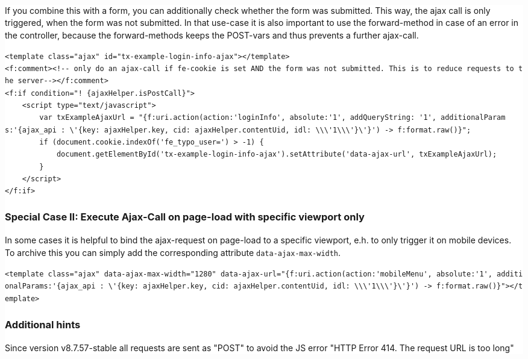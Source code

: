 If you combine this with a form, you can additionally check whether the form was submitted. This way, the ajax call is only triggered, when the form was not submitted.
In that use-case it is also important to use the forward-method in case of an error in the controller, because the forward-methods keeps the POST-vars and thus prevents a further ajax-call.
 ```
 <template class="ajax" id="tx-example-login-info-ajax"></template>
 <f:comment><!-- only do an ajax-call if fe-cookie is set AND the form was not submitted. This is to reduce requests to the server--></f:comment>
 <f:if condition="! {ajaxHelper.isPostCall}">
     <script type="text/javascript">
         var txExampleAjaxUrl = "{f:uri.action(action:'loginInfo', absolute:'1', addQueryString: '1', additionalParams:'{ajax_api : \'{key: ajaxHelper.key, cid: ajaxHelper.contentUid, idl: \\\'1\\\'}\'}') -> f:format.raw()}";
         if (document.cookie.indexOf('fe_typo_user=') > -1) {
             document.getElementById('tx-example-login-info-ajax').setAttribute('data-ajax-url', txExampleAjaxUrl);
         }
     </script>
 </f:if>
  ```
### Special Case II: Execute Ajax-Call on page-load with specific viewport only
In some cases it is helpful to bind the ajax-request on page-load to a specific viewport, e.h. to only trigger it on mobile devices.
To archive this you can simply add the corresponding attribute `data-ajax-max-width`.
```
<template class="ajax" data-ajax-max-width="1280" data-ajax-url="{f:uri.action(action:'mobileMenu', absolute:'1', additionalParams:'{ajax_api : \'{key: ajaxHelper.key, cid: ajaxHelper.contentUid, idl: \\\'1\\\'}\'}') -> f:format.raw()}"></template>
 ```

### Additional hints
Since version v8.7.57-stable all requests are sent as "POST" to avoid the JS error "HTTP Error 414. The request URL is too long"
